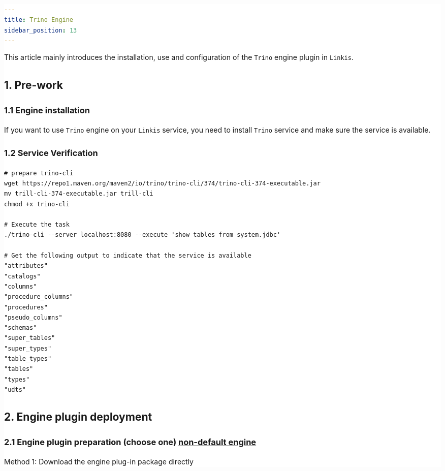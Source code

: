 ```yaml
---
title: Trino Engine
sidebar_position: 13
---
```


This article mainly introduces the installation, use and configuration of the `Trino` engine plugin in `Linkis`.


## 1. Pre-work

### 1.1 Engine installation

If you want to use `Trino` engine on your `Linkis` service, you need to install `Trino` service and make sure the service is available.

### 1.2 Service Verification

```shell
# prepare trino-cli
wget https://repo1.maven.org/maven2/io/trino/trino-cli/374/trino-cli-374-executable.jar
mv trill-cli-374-executable.jar trill-cli
chmod +x trino-cli

# Execute the task
./trino-cli --server localhost:8080 --execute 'show tables from system.jdbc'

# Get the following output to indicate that the service is available
"attributes"
"catalogs"
"columns"
"procedure_columns"
"procedures"
"pseudo_columns"
"schemas"
"super_tables"
"super_types"
"table_types"
"tables"
"types"
"udts"
```

## 2. Engine plugin deployment

### 2.1 Engine plugin preparation (choose one) [non-default engine](./overview.md)

Method 1: Download the engine plug-in package directly

